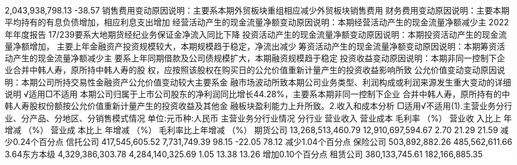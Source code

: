 2,043,938,798.13
-38.57
销售费用变动原因说明：主要系本期外贸板块重组相应减少外贸板块销售费用
财务费用变动原因说明：主要本期平均持有的有息负债增加，相应利息支出增加
经营活动产生的现金流量净额变动原因说明：本期经营活动产生的现金流量净额减少主
2022年年度报告
17/239要系大地期货经纪业务保证金净流入同比下降
投资活动产生的现金流量净额变动原因说明：本期投资活动产生的现金流量净额增加，
主要上年金融资产投资规模较大，本期规模趋于稳定，净流出减少
筹资活动产生的现金流量净额变动原因说明：本期筹资活动产生的现金流量净额减少主
要系上年同期借款及公司债规模扩大，本期融资规模趋于稳定
投资收益变动原因说明：本期非同一控制下企业合并中韩人寿，原所持中韩人寿的股
权，应按照该股权在购买日的公允价值重新计量产生的投资收益影响所致
公允价值变动变动原因说明：本期公司所持交易性金融资产公允价值变动较大主要系金
融市场波动所致本期公司业务类型、利润构成或利润来源发生重大变动的详细说明
√适用□不适用
本期公司归属于上市公司股东的净利润同比增长44.28%，主要系本期非同一控制下企业
合并中韩人寿，原所持有的中韩人寿股权份额按公允价值重新计量产生的投资收益及其他金
融板块盈利能力上升所致。2.收入和成本分析
□适用√不适用(1).主营业务分行业、分产品、分地区、分销售模式情况
单位:元币种:人民币
主营业务分行业情况
分行业
营业收入
营业成本
毛利率
（%）
营业收
入比上
年增减
（%）
营业成
本比上
年增减
（%）
毛利率比上年增减
（%）
期货公司
13,268,513,460.79
12,910,697,594.67
2.70
21.29
21.59
减少0.24个百分点
信托公司
417,545,605.52
7,731,749.39
98.15
-22.05
78.12
减少1.04个百分点
保险公司
503,892,882.26
485,562,611.66
3.64东方本级
4,329,386,303.78
4,284,140,325.69
1.05
13.38
13.26
增加0.10个百分点
租赁公司
380,133,745.61
182,166,885.35